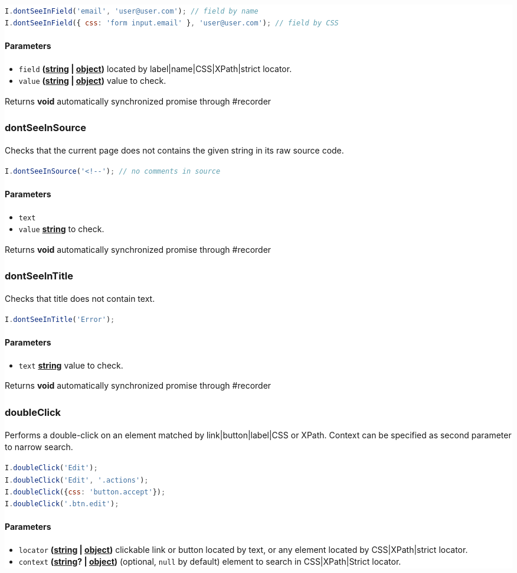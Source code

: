 ```js
I.dontSeeInField('email', 'user@user.com'); // field by name
I.dontSeeInField({ css: 'form input.email' }, 'user@user.com'); // field by CSS
```

#### Parameters

*   `field` **([string][18] | [object][17])** located by label|name|CSS|XPath|strict locator.
*   `value` **([string][18] | [object][17])** value to check.

Returns **void** automatically synchronized promise through #recorder

### dontSeeInSource

Checks that the current page does not contains the given string in its raw source code.

```js
I.dontSeeInSource('<!--'); // no comments in source
```

#### Parameters

*   `text` &#x20;
*   `value` **[string][18]** to check.

Returns **void** automatically synchronized promise through #recorder

### dontSeeInTitle

Checks that title does not contain text.

```js
I.dontSeeInTitle('Error');
```

#### Parameters

*   `text` **[string][18]** value to check.

Returns **void** automatically synchronized promise through #recorder

### doubleClick

Performs a double-click on an element matched by link|button|label|CSS or XPath.
Context can be specified as second parameter to narrow search.

```js
I.doubleClick('Edit');
I.doubleClick('Edit', '.actions');
I.doubleClick({css: 'button.accept'});
I.doubleClick('.btn.edit');
```

#### Parameters

*   `locator` **([string][18] | [object][17])** clickable link or button located by text, or any element located by CSS|XPath|strict locator.
*   `context` **([string][18]? | [object][17])** (optional, `null` by default) element to search in CSS|XPath|Strict locator. 


[1]: http://webdriver.io/
[2]: https://codecept.io/webdriver/#testing-with-webdriver
[3]: https://webdriver.io/blog/2023/07/31/driver-management/
[4]: http://webdriver.io/guide/getstarted/configuration.html
[5]: https://seleniumhq.github.io/selenium/docs/api/rb/Selenium/WebDriver/IE/Options.html
[6]: https://aerokube.com/selenoid/latest/
[7]: https://github.com/SeleniumHQ/selenium/wiki/DesiredCapabilities
[8]: http://webdriver.io/guide/usage/cloudservices.html
[9]: https://webdriver.io/docs/sauce-service.html
[10]: https://github.com/puneet0191/codeceptjs-saucehelper/
[11]: https://webdriver.io/docs/browserstack-service.html
[12]: https://github.com/PeterNgTr/codeceptjs-bshelper
[13]: https://github.com/testingbot/codeceptjs-tbhelper
[14]: https://webdriver.io/docs/testingbot-service.html
[15]: https://github.com/PeterNgTr/codeceptjs-applitoolshelper
[16]: http://webdriver.io/guide/usage/multiremote.html
[17]: https://developer.mozilla.org/docs/Web/JavaScript/Reference/Global_Objects/Object
[18]: https://developer.mozilla.org/docs/Web/JavaScript/Reference/Global_Objects/String
[19]: http://jster.net/category/windows-modals-popups
[20]: https://developer.mozilla.org/en-US/docs/Web/API/HTMLElement/focus
[21]: https://playwright.dev/docs/api/class-locator#locator-blur
[22]: https://webdriver.io/docs/timeouts.html
[23]: https://developer.mozilla.org/docs/Web/JavaScript/Reference/Global_Objects/Number
[24]: https://vuejs.org/v2/api/#Vue-nextTick
[25]: https://developer.mozilla.org/docs/Web/JavaScript/Reference/Statements/function
[26]: https://developer.mozilla.org/docs/Web/JavaScript/Reference/Global_Objects/Promise
[27]: http://webdriver.io/api/protocol/execute.html
[28]: https://playwright.dev/docs/api/class-locator#locator-focus
[29]: https://developer.mozilla.org/docs/Web/JavaScript/Reference/Global_Objects/Array
[30]: https://developer.mozilla.org/docs/Web/JavaScript/Reference/Global_Objects/undefined
[31]: #fillfield
[32]: #click
[33]: https://developer.mozilla.org/docs/Web/JavaScript/Reference/Global_Objects/Boolean
[34]: https://developer.mozilla.org/en-US/docs/Web/API/Element/scrollIntoView
[35]: https://code.google.com/p/selenium/wiki/JsonWireProtocol#Cookie_JSON_Object
[36]: https://webdriver.io/docs/api.html
[37]: http://codecept.io/acceptance/#smartwait
[38]: http://webdriver.io/docs/timeouts.html
[39]: https://webdriver.io/docs/configuration/#loglevel